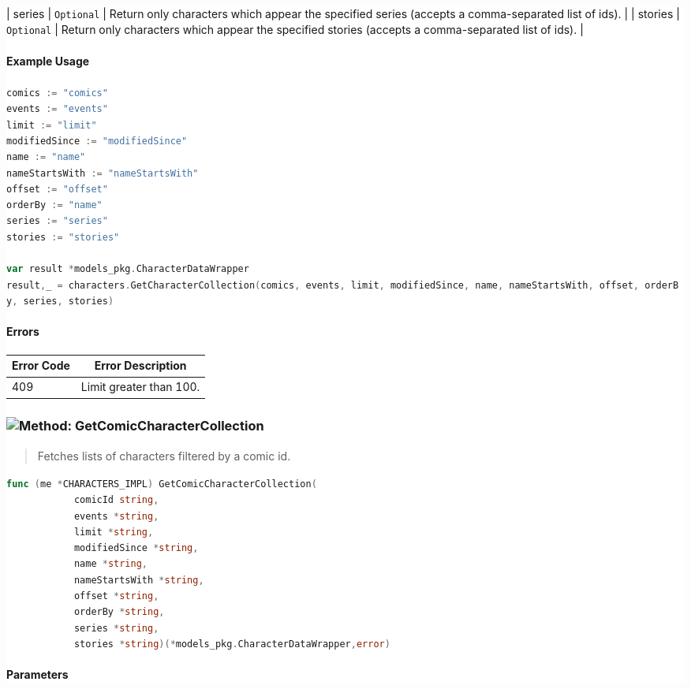 | series |  ``` Optional ```  | Return only characters which appear the specified series (accepts a comma-separated list of ids). |
| stories |  ``` Optional ```  | Return only characters which appear the specified stories (accepts a comma-separated list of ids). |


#### Example Usage

```go
comics := "comics"
events := "events"
limit := "limit"
modifiedSince := "modifiedSince"
name := "name"
nameStartsWith := "nameStartsWith"
offset := "offset"
orderBy := "name"
series := "series"
stories := "stories"

var result *models_pkg.CharacterDataWrapper
result,_ = characters.GetCharacterCollection(comics, events, limit, modifiedSince, name, nameStartsWith, offset, orderBy, series, stories)

```

#### Errors
 
| Error Code | Error Description |
|------------|-------------------|
| 409 | Limit greater than 100. |



### <a name="get_comic_character_collection"></a>![Method: ](https://apidocs.io/img/method.png ".characters_pkg.GetComicCharacterCollection") GetComicCharacterCollection

> Fetches lists of characters filtered by a comic id.


```go
func (me *CHARACTERS_IMPL) GetComicCharacterCollection(
            comicId string,
            events *string,
            limit *string,
            modifiedSince *string,
            name *string,
            nameStartsWith *string,
            offset *string,
            orderBy *string,
            series *string,
            stories *string)(*models_pkg.CharacterDataWrapper,error)
```

#### Parameters
